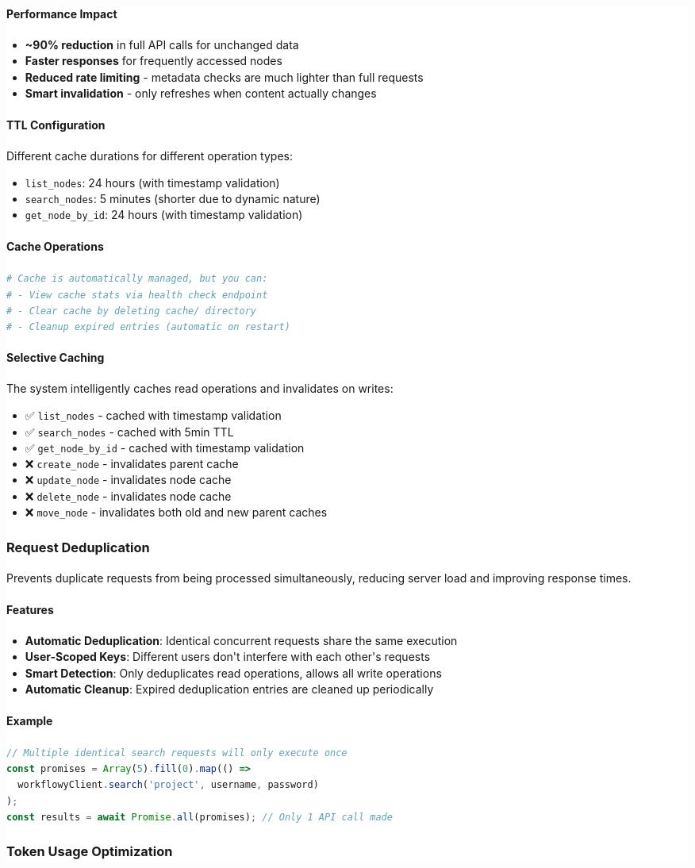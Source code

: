 #### Performance Impact
- **~90% reduction** in full API calls for unchanged data
- **Faster responses** for frequently accessed nodes
- **Reduced rate limiting** - metadata checks are much lighter than full requests
- **Smart invalidation** - only refreshes when content actually changes

#### TTL Configuration
Different cache durations for different operation types:
- `list_nodes`: 24 hours (with timestamp validation)
- `search_nodes`: 5 minutes (shorter due to dynamic nature)
- `get_node_by_id`: 24 hours (with timestamp validation)

#### Cache Operations
```bash
# Cache is automatically managed, but you can:
# - View cache stats via health check endpoint
# - Clear cache by deleting cache/ directory
# - Cleanup expired entries (automatic on restart)
```

#### Selective Caching
The system intelligently caches read operations and invalidates on writes:
- ✅ `list_nodes` - cached with timestamp validation
- ✅ `search_nodes` - cached with 5min TTL
- ✅ `get_node_by_id` - cached with timestamp validation
- ❌ `create_node` - invalidates parent cache
- ❌ `update_node` - invalidates node cache
- ❌ `delete_node` - invalidates node cache
- ❌ `move_node` - invalidates both old and new parent caches

### Request Deduplication

Prevents duplicate requests from being processed simultaneously, reducing server load and improving response times.

#### Features
- **Automatic Deduplication**: Identical concurrent requests share the same execution
- **User-Scoped Keys**: Different users don't interfere with each other's requests
- **Smart Detection**: Only deduplicates read operations, allows all write operations
- **Automatic Cleanup**: Expired deduplication entries are cleaned up periodically

#### Example
```typescript
// Multiple identical search requests will only execute once
const promises = Array(5).fill(0).map(() =>
  workflowyClient.search('project', username, password)
);
const results = await Promise.all(promises); // Only 1 API call made
```

### Token Usage Optimization
